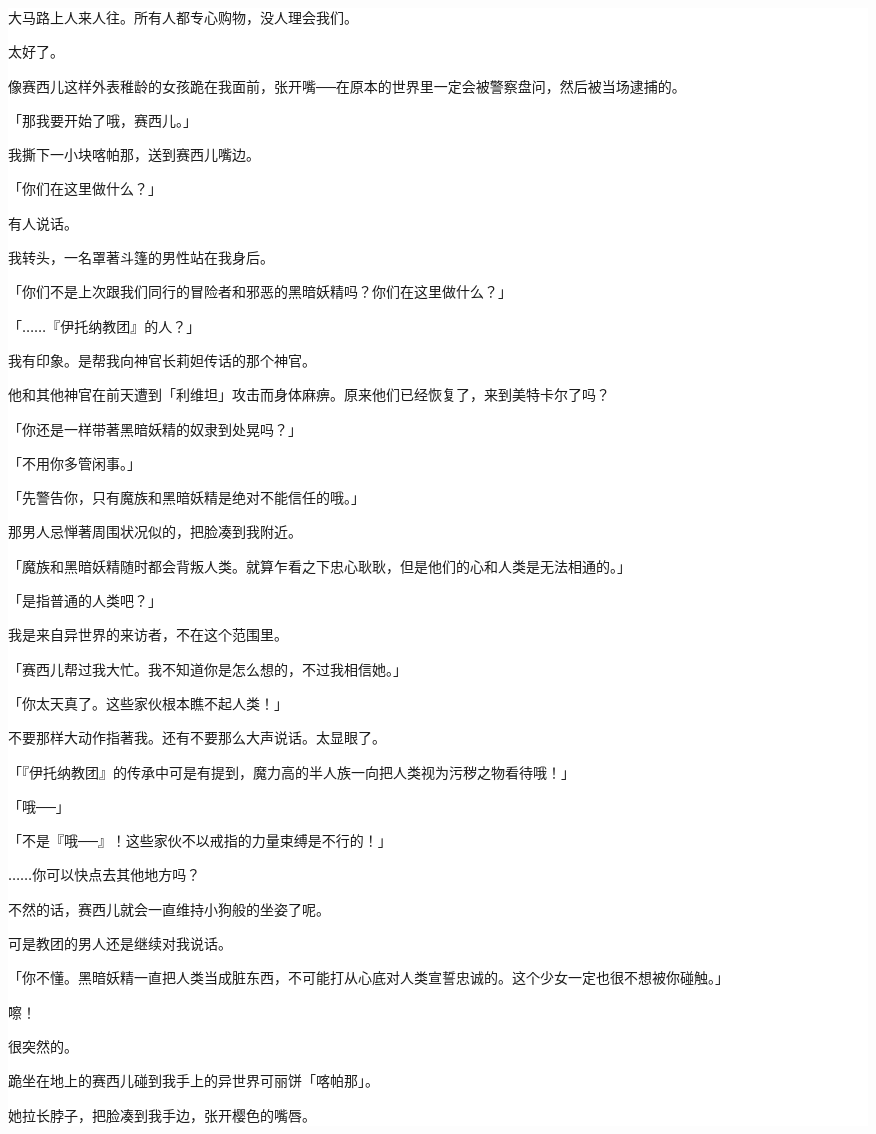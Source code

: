 大马路上人来人往。所有人都专心购物，没人理会我们。

太好了。

像赛西儿这样外表稚龄的女孩跪在我面前，张开嘴──在原本的世界里一定会被警察盘问，然后被当场逮捕的。

「那我要开始了哦，赛西儿。」

我撕下一小块喀帕那，送到赛西儿嘴边。

「你们在这里做什么？」

有人说话。

我转头，一名罩著斗篷的男性站在我身后。

「你们不是上次跟我们同行的冒险者和邪恶的黑暗妖精吗？你们在这里做什么？」

「……『伊托纳教团』的人？」

我有印象。是帮我向神官长莉妲传话的那个神官。

他和其他神官在前天遭到「利维坦」攻击而身体麻痹。原来他们已经恢复了，来到美特卡尔了吗？

「你还是一样带著黑暗妖精的奴隶到处晃吗？」

「不用你多管闲事。」

「先警告你，只有魔族和黑暗妖精是绝对不能信任的哦。」

那男人忌惮著周围状况似的，把脸凑到我附近。

「魔族和黑暗妖精随时都会背叛人类。就算乍看之下忠心耿耿，但是他们的心和人类是无法相通的。」

「是指普通的人类吧？」

我是来自异世界的来访者，不在这个范围里。

「赛西儿帮过我大忙。我不知道你是怎么想的，不过我相信她。」

「你太天真了。这些家伙根本瞧不起人类！」

不要那样大动作指著我。还有不要那么大声说话。太显眼了。

「『伊托纳教团』的传承中可是有提到，魔力高的半人族一向把人类视为污秽之物看待哦！」

「哦──」

「不是『哦──』！这些家伙不以戒指的力量束缚是不行的！」

……你可以快点去其他地方吗？

不然的话，赛西儿就会一直维持小狗般的坐姿了呢。

可是教团的男人还是继续对我说话。

「你不懂。黑暗妖精一直把人类当成脏东西，不可能打从心底对人类宣誓忠诚的。这个少女一定也很不想被你碰触。」

嚓！

很突然的。

跪坐在地上的赛西儿碰到我手上的异世界可丽饼「喀帕那」。

她拉长脖子，把脸凑到我手边，张开樱色的嘴唇。
